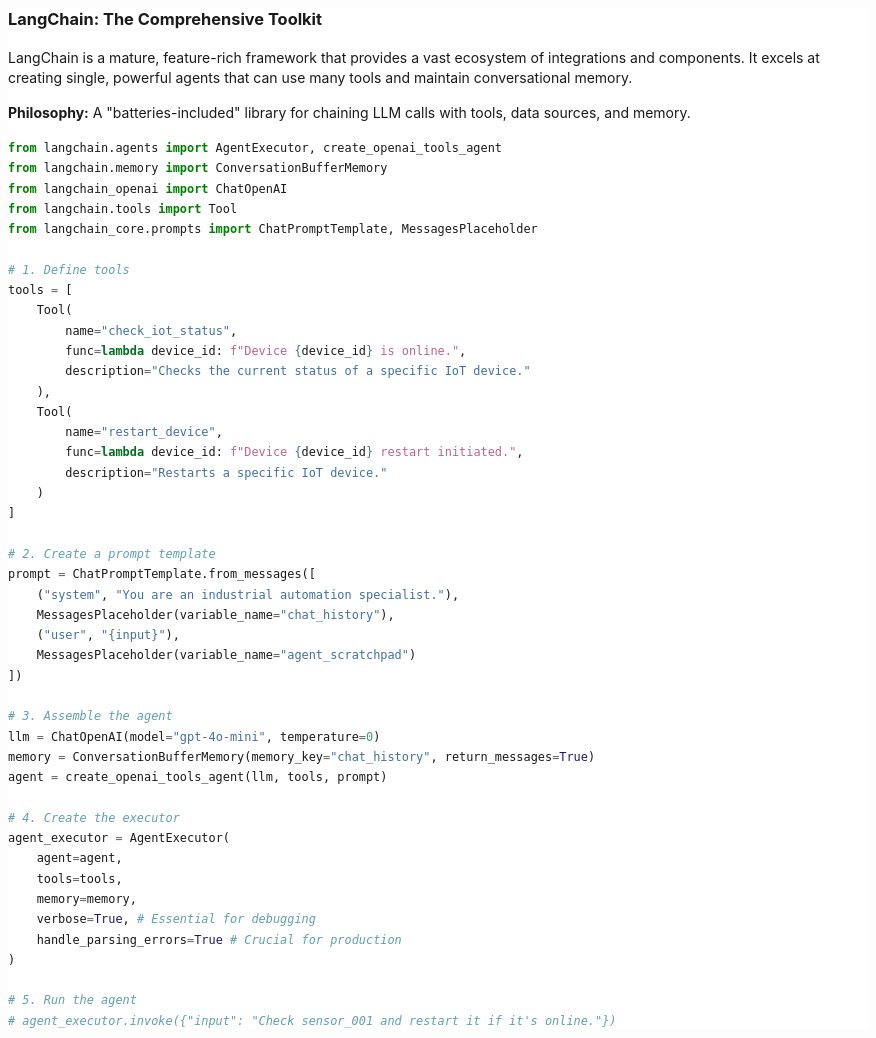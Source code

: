 ### LangChain: The Comprehensive Toolkit

LangChain is a mature, feature-rich framework that provides a vast ecosystem of integrations and components. It excels at creating single, powerful agents that can use many tools and maintain conversational memory.

**Philosophy:** A "batteries-included" library for chaining LLM calls with tools, data sources, and memory.

```python
from langchain.agents import AgentExecutor, create_openai_tools_agent
from langchain.memory import ConversationBufferMemory
from langchain_openai import ChatOpenAI
from langchain.tools import Tool
from langchain_core.prompts import ChatPromptTemplate, MessagesPlaceholder

# 1. Define tools
tools = [
    Tool(
        name="check_iot_status",
        func=lambda device_id: f"Device {device_id} is online.",
        description="Checks the current status of a specific IoT device."
    ),
    Tool(
        name="restart_device",
        func=lambda device_id: f"Device {device_id} restart initiated.",
        description="Restarts a specific IoT device."
    )
]

# 2. Create a prompt template
prompt = ChatPromptTemplate.from_messages([
    ("system", "You are an industrial automation specialist."),
    MessagesPlaceholder(variable_name="chat_history"),
    ("user", "{input}"),
    MessagesPlaceholder(variable_name="agent_scratchpad")
])

# 3. Assemble the agent
llm = ChatOpenAI(model="gpt-4o-mini", temperature=0)
memory = ConversationBufferMemory(memory_key="chat_history", return_messages=True)
agent = create_openai_tools_agent(llm, tools, prompt)

# 4. Create the executor
agent_executor = AgentExecutor(
    agent=agent,
    tools=tools,
    memory=memory,
    verbose=True, # Essential for debugging
    handle_parsing_errors=True # Crucial for production
)

# 5. Run the agent
# agent_executor.invoke({"input": "Check sensor_001 and restart it if it's online."})
```
